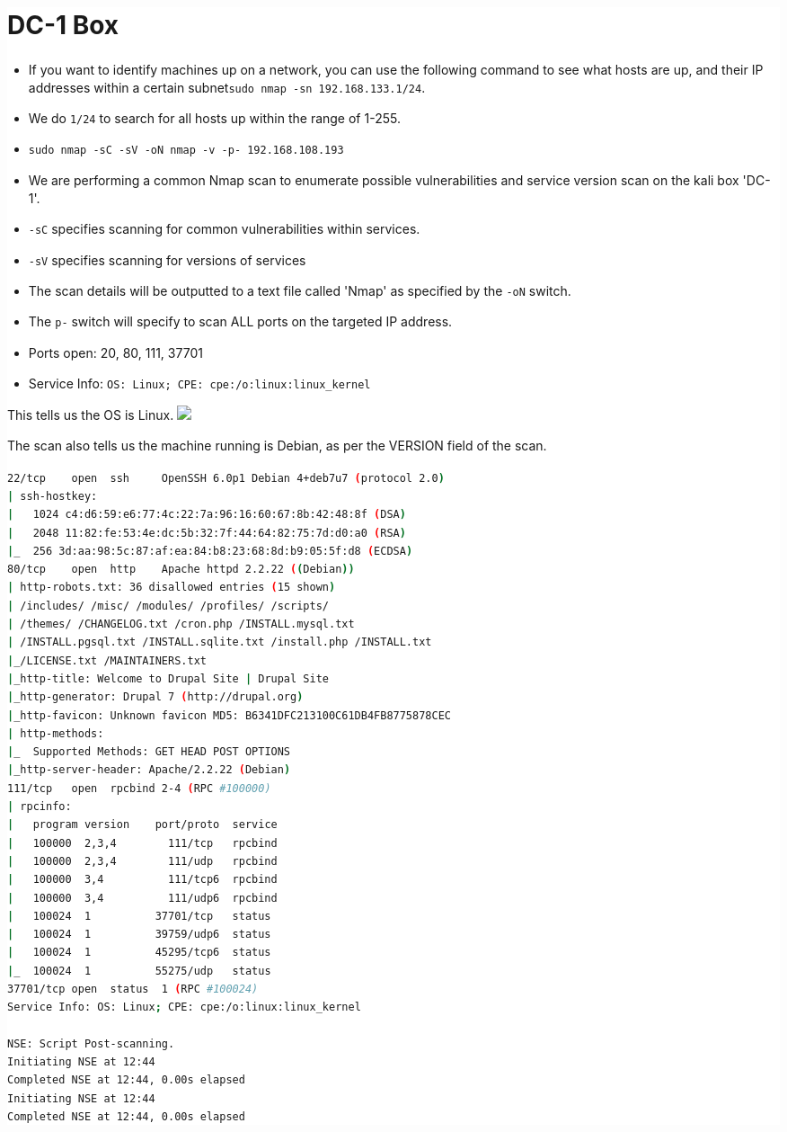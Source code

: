 # DC-1 Box

- If you want to identify machines up on a network, you can use the following command to see what hosts are up, and their IP addresses within a certain subnet`sudo nmap -sn 192.168.133.1/24`. 

- We do `1/24` to search for all hosts up within the range of 1-255.
- `sudo nmap -sC -sV -oN nmap -v -p- 192.168.108.193`

- We are performing a common Nmap scan to enumerate possible vulnerabilities and service version scan on the kali box 'DC-1'.

- `-sC` specifies scanning for common vulnerabilities within services.

- `-sV` specifies scanning for versions of services

- The scan details will be outputted to a text file called 'Nmap' as specified by the `-oN` switch.

- The `p-` switch will specify to scan ALL ports on the targeted IP address.

- Ports open: 20, 80, 111, 37701

- Service Info:
 `OS: Linux; CPE: cpe:/o:linux:linux_kernel`

This tells us the OS is Linux.
![](https://f004.backblazeb2.com/file/github-images/Pasted+image+20220410124837.png)

The scan also tells us the machine running is Debian, as per the VERSION field of the scan.


```bash PORT      STATE SERVICE VERSION
22/tcp    open  ssh     OpenSSH 6.0p1 Debian 4+deb7u7 (protocol 2.0)
| ssh-hostkey: 
|   1024 c4:d6:59:e6:77:4c:22:7a:96:16:60:67:8b:42:48:8f (DSA)
|   2048 11:82:fe:53:4e:dc:5b:32:7f:44:64:82:75:7d:d0:a0 (RSA)
|_  256 3d:aa:98:5c:87:af:ea:84:b8:23:68:8d:b9:05:5f:d8 (ECDSA)
80/tcp    open  http    Apache httpd 2.2.22 ((Debian))
| http-robots.txt: 36 disallowed entries (15 shown)
| /includes/ /misc/ /modules/ /profiles/ /scripts/ 
| /themes/ /CHANGELOG.txt /cron.php /INSTALL.mysql.txt 
| /INSTALL.pgsql.txt /INSTALL.sqlite.txt /install.php /INSTALL.txt 
|_/LICENSE.txt /MAINTAINERS.txt
|_http-title: Welcome to Drupal Site | Drupal Site
|_http-generator: Drupal 7 (http://drupal.org)
|_http-favicon: Unknown favicon MD5: B6341DFC213100C61DB4FB8775878CEC
| http-methods: 
|_  Supported Methods: GET HEAD POST OPTIONS
|_http-server-header: Apache/2.2.22 (Debian)
111/tcp   open  rpcbind 2-4 (RPC #100000)
| rpcinfo: 
|   program version    port/proto  service
|   100000  2,3,4        111/tcp   rpcbind
|   100000  2,3,4        111/udp   rpcbind
|   100000  3,4          111/tcp6  rpcbind
|   100000  3,4          111/udp6  rpcbind
|   100024  1          37701/tcp   status
|   100024  1          39759/udp6  status
|   100024  1          45295/tcp6  status
|_  100024  1          55275/udp   status
37701/tcp open  status  1 (RPC #100024)
Service Info: OS: Linux; CPE: cpe:/o:linux:linux_kernel

NSE: Script Post-scanning.
Initiating NSE at 12:44
Completed NSE at 12:44, 0.00s elapsed
Initiating NSE at 12:44
Completed NSE at 12:44, 0.00s elapsed
```
